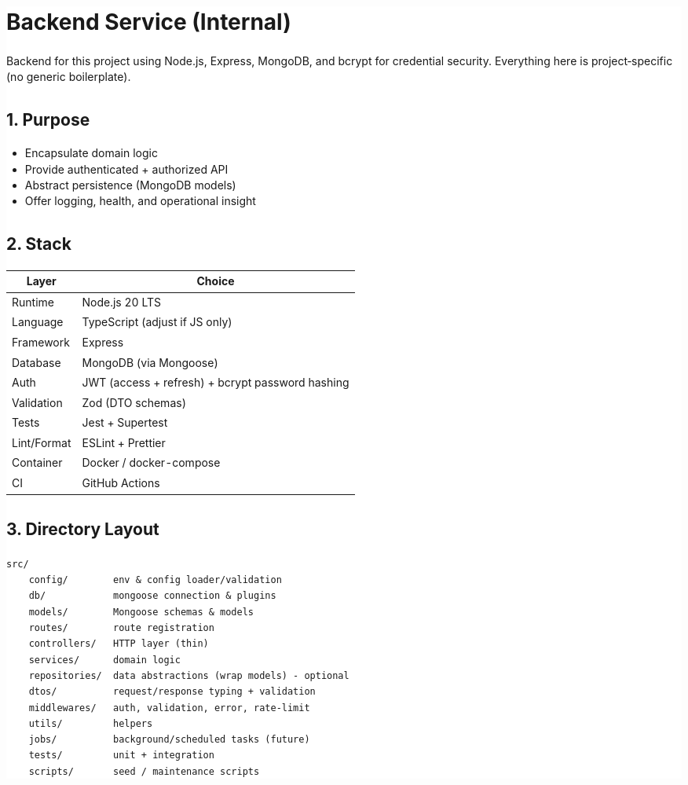 # Backend Service (Internal)

Backend for this project using Node.js, Express, MongoDB, and bcrypt for credential security. Everything here is project‑specific (no generic boilerplate).

## 1. Purpose
- Encapsulate domain logic
- Provide authenticated + authorized API
- Abstract persistence (MongoDB models)
- Offer logging, health, and operational insight

## 2. Stack
| Layer | Choice |
|-------|--------|
| Runtime | Node.js 20 LTS |
| Language | TypeScript (adjust if JS only) |
| Framework | Express |
| Database | MongoDB (via Mongoose) |
| Auth | JWT (access + refresh) + bcrypt password hashing |
| Validation | Zod (DTO schemas) |
| Tests | Jest + Supertest |
| Lint/Format | ESLint + Prettier |
| Container | Docker / docker-compose |
| CI | GitHub Actions |

## 3. Directory Layout
```
src/
    config/        env & config loader/validation
    db/            mongoose connection & plugins
    models/        Mongoose schemas & models
    routes/        route registration
    controllers/   HTTP layer (thin)
    services/      domain logic
    repositories/  data abstractions (wrap models) - optional
    dtos/          request/response typing + validation
    middlewares/   auth, validation, error, rate-limit
    utils/         helpers
    jobs/          background/scheduled tasks (future)
    tests/         unit + integration
    scripts/       seed / maintenance scripts
```
